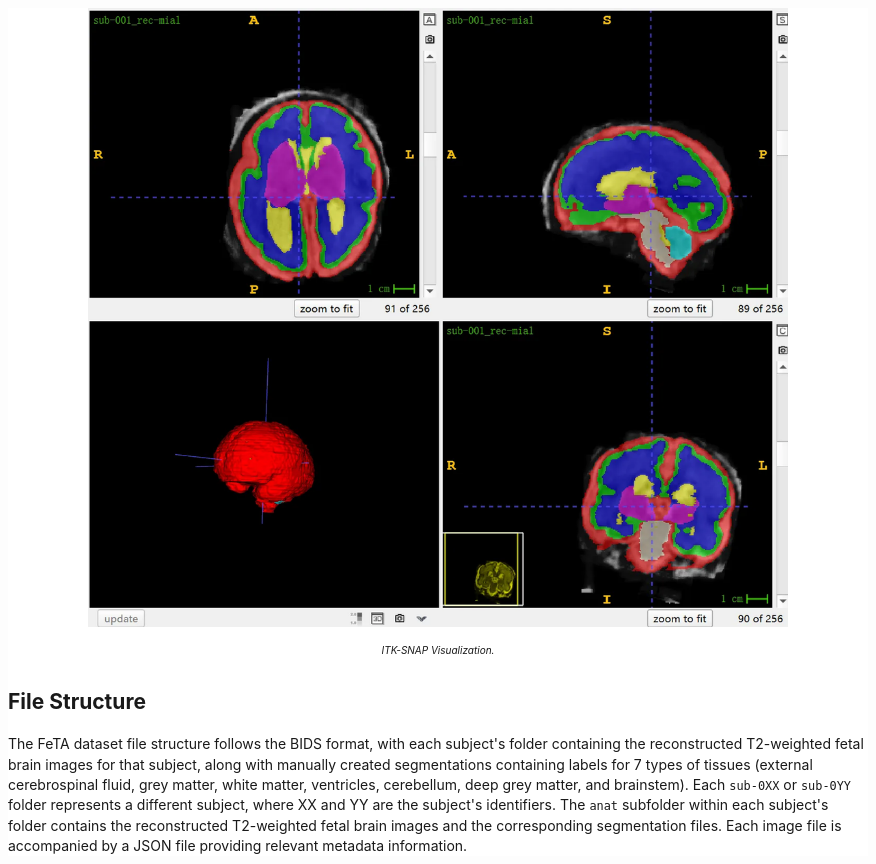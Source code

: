 <div align="center">
    <a href="https://github.com/openmedlab/"><img width="700px" height="auto" src="appendix/FeTA_2.webp"></a>
</div>
<p style="text-align:center;font-size:10px;"><em> ITK-SNAP Visualization. </em></p>

## File Structure

The FeTA dataset file structure follows the BIDS format, with each subject's folder containing the reconstructed T2-weighted fetal brain images for that subject, 
along with manually created segmentations containing labels for 7 types of tissues (external cerebrospinal fluid, grey 
matter, white matter, ventricles, cerebellum, deep grey matter, and brainstem). Each `sub-0XX` or `sub-0YY` folder represents a different subject, where XX and YY are the subject's identifiers. The `anat` subfolder within each subject's folder contains the reconstructed T2-weighted fetal brain images and the corresponding segmentation files. Each image file is accompanied by a JSON file providing relevant metadata information.
